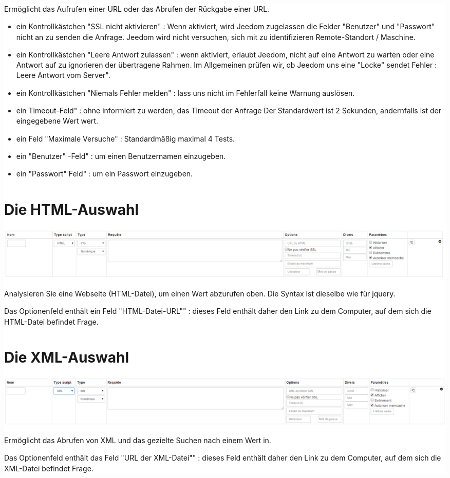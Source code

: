 Ermöglicht das Aufrufen einer URL oder das Abrufen der Rückgabe einer URL.

-   ein Kontrollkästchen "SSL nicht aktivieren" : Wenn aktiviert, wird Jeedom zugelassen
    die Felder "Benutzer" und "Passwort" nicht an zu senden
    die Anfrage. Jeedom wird nicht versuchen, sich mit zu identifizieren
    Remote-Standort / Maschine.

-   ein Kontrollkästchen "Leere Antwort zulassen" : wenn aktiviert, erlaubt
    Jeedom, nicht auf eine Antwort zu warten oder eine Antwort auf zu ignorieren
    der übertragene Rahmen. Im Allgemeinen prüfen wir, ob Jeedom uns eine "Locke" sendet
    Fehler : Leere Antwort vom Server".

-   ein Kontrollkästchen "Niemals Fehler melden" : lass uns nicht
    im Fehlerfall keine Warnung auslösen.

-   ein Timeout-Feld" : ohne informiert zu werden, das Timeout der Anfrage
    Der Standardwert ist 2 Sekunden, andernfalls ist der eingegebene Wert wert.

-   ein Feld "Maximale Versuche" : Standardmäßig maximal 4 Tests.

-   ein "Benutzer" -Feld" : um einen Benutzernamen einzugeben.

-   ein "Passwort" Feld" : um ein Passwort einzugeben.

Die HTML-Auswahl 
=============

![script8](./images/script8.PNG)

Analysieren Sie eine Webseite (HTML-Datei), um einen Wert abzurufen
oben. Die Syntax ist dieselbe wie für jquery.

Das Optionenfeld enthält ein Feld "HTML-Datei-URL"" : dieses Feld
enthält daher den Link zu dem Computer, auf dem sich die HTML-Datei befindet
Frage.

Die XML-Auswahl 
============

![script6](./images/script6.PNG)

Ermöglicht das Abrufen von XML und das gezielte Suchen nach einem Wert
in.

Das Optionenfeld enthält das Feld "URL der XML-Datei"" : dieses Feld
enthält daher den Link zu dem Computer, auf dem sich die XML-Datei befindet
Frage.
